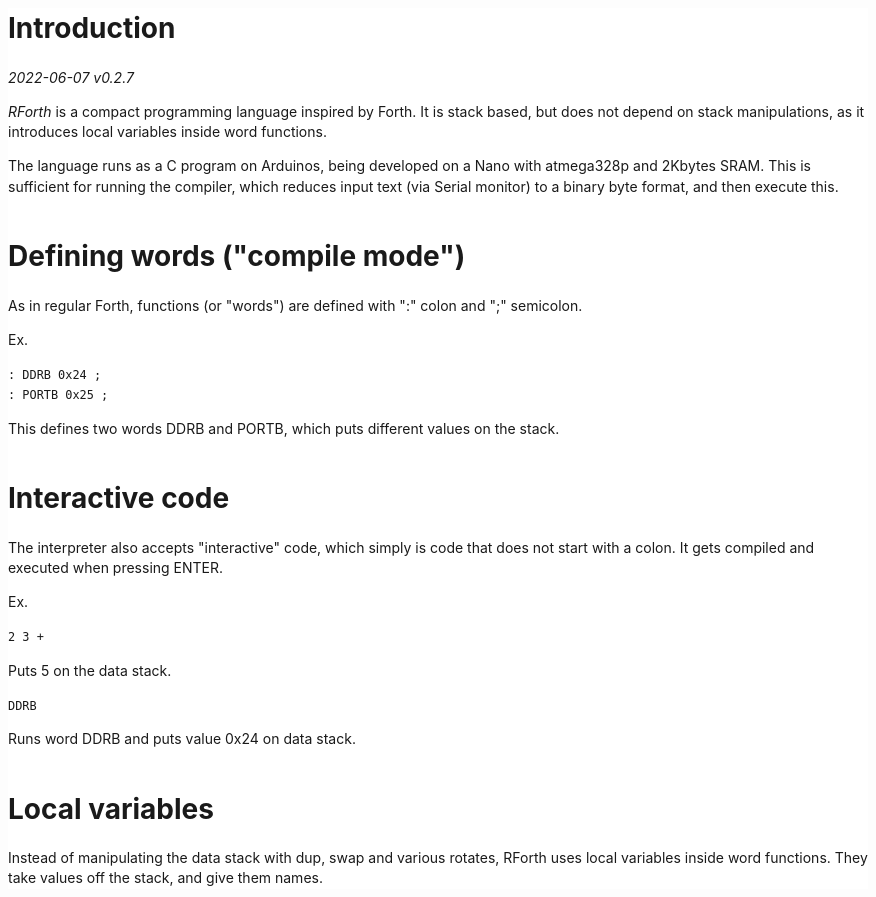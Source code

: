 # Introduction

*2022-06-07 v0.2.7*

*RForth* is a compact programming language inspired by Forth. It is stack based,
but does not depend on stack manipulations, as it introduces local variables
inside word functions.

The language runs as a C program on Arduinos, being developed on a Nano with
atmega328p and 2Kbytes SRAM. This is sufficient for running the compiler, which
reduces input text (via Serial monitor) to a binary byte format, and then execute
this.

# Defining words ("compile mode")

As in regular Forth, functions (or "words") are defined with ":" colon 
and ";" semicolon.

Ex.

```
: DDRB 0x24 ;
: PORTB 0x25 ;
```

This defines two words DDRB and PORTB, which puts different values on the stack.

# Interactive code

The interpreter also accepts "interactive" code, which simply is code
that does not start with
a colon. It gets compiled and executed when pressing ENTER. 


Ex.

```
2 3 + 
```

Puts 5 on the data stack.

```
DDRB
```

Runs word DDRB and puts value 0x24 on data stack.



# Local variables

Instead of manipulating the data stack with dup, swap and various rotates, RForth
uses local variables inside word functions. They take values off the stack, and
give them names.
